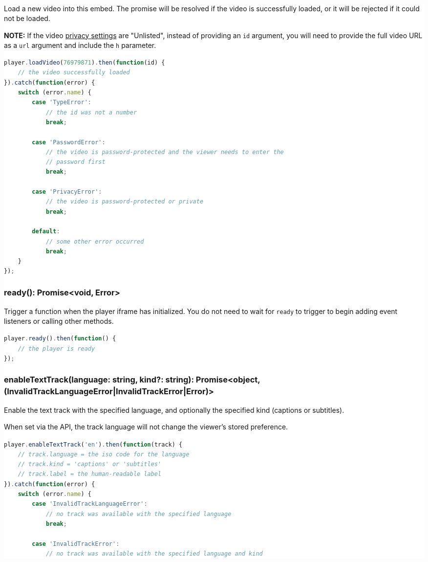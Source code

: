 Load a new video into this embed. The promise will be resolved if the video is
successfully loaded, or it will be rejected if it could not be loaded.

**NOTE:** If the video [privacy settings](https://vimeo.zendesk.com/hc/en-us/articles/224817847-Privacy-settings-overview) are "Unlisted", instead of providing an `id` argument, you will need to provide the full video URL as a `url` argument and include the `h` parameter.

```js
player.loadVideo(76979871).then(function(id) {
    // the video successfully loaded
}).catch(function(error) {
    switch (error.name) {
        case 'TypeError':
            // the id was not a number
            break;

        case 'PasswordError':
            // the video is password-protected and the viewer needs to enter the
            // password first
            break;

        case 'PrivacyError':
            // the video is password-protected or private
            break;

        default:
            // some other error occurred
            break;
    }
});
```

### ready(): Promise<void, Error>

Trigger a function when the player iframe has initialized. You do not need to
wait for `ready` to trigger to begin adding event listeners or calling other
methods.

```js
player.ready().then(function() {
    // the player is ready
});
```

### enableTextTrack(language: string, kind?: string): Promise<object, (InvalidTrackLanguageError|InvalidTrackError|Error)>

Enable the text track with the specified language, and optionally the specified
kind (captions or subtitles).

When set via the API, the track language will not change the viewer’s stored
preference.

```js
player.enableTextTrack('en').then(function(track) {
    // track.language = the iso code for the language
    // track.kind = 'captions' or 'subtitles'
    // track.label = the human-readable label
}).catch(function(error) {
    switch (error.name) {
        case 'InvalidTrackLanguageError':
            // no track was available with the specified language
            break;

        case 'InvalidTrackError':
            // no track was available with the specified language and kind
```
